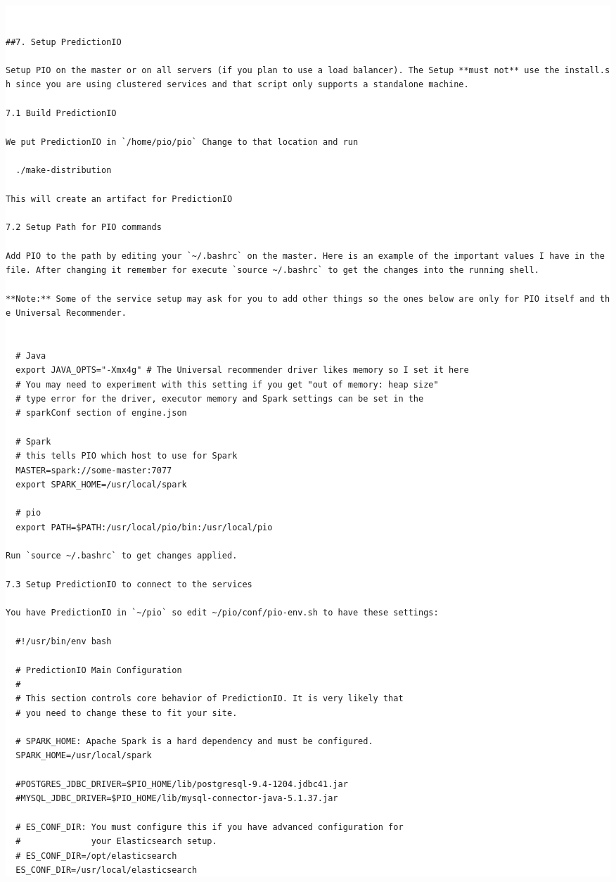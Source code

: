   ```


##7. Setup PredictionIO

Setup PIO on the master or on all servers (if you plan to use a load balancer). The Setup **must not** use the install.sh since you are using clustered services and that script only supports a standalone machine.

7.1 Build PredictionIO

We put PredictionIO in `/home/pio/pio` Change to that location and run

    ./make-distribution

This will create an artifact for PredictionIO

7.2 Setup Path for PIO commands

Add PIO to the path by editing your `~/.bashrc` on the master. Here is an example of the important values I have in the file. After changing it remember for execute `source ~/.bashrc` to get the changes into the running shell.

**Note:** Some of the service setup may ask for you to add other things so the ones below are only for PIO itself and the Universal Recommender.


    # Java
	export JAVA_OPTS="-Xmx4g" # The Universal recommender driver likes memory so I set it here
	# You may need to experiment with this setting if you get "out of memory: heap size"
	# type error for the driver, executor memory and Spark settings can be set in the
	# sparkConf section of engine.json

	# Spark
	# this tells PIO which host to use for Spark
	MASTER=spark://some-master:7077
	export SPARK_HOME=/usr/local/spark

	# pio
	export PATH=$PATH:/usr/local/pio/bin:/usr/local/pio

Run `source ~/.bashrc` to get changes applied.

7.3 Setup PredictionIO to connect to the services

You have PredictionIO in `~/pio` so edit ~/pio/conf/pio-env.sh to have these settings:

	#!/usr/bin/env bash

	# PredictionIO Main Configuration
	#
	# This section controls core behavior of PredictionIO. It is very likely that
	# you need to change these to fit your site.

	# SPARK_HOME: Apache Spark is a hard dependency and must be configured.
	SPARK_HOME=/usr/local/spark

	#POSTGRES_JDBC_DRIVER=$PIO_HOME/lib/postgresql-9.4-1204.jdbc41.jar
	#MYSQL_JDBC_DRIVER=$PIO_HOME/lib/mysql-connector-java-5.1.37.jar

	# ES_CONF_DIR: You must configure this if you have advanced configuration for
	#              your Elasticsearch setup.
	# ES_CONF_DIR=/opt/elasticsearch
	ES_CONF_DIR=/usr/local/elasticsearch
  ```